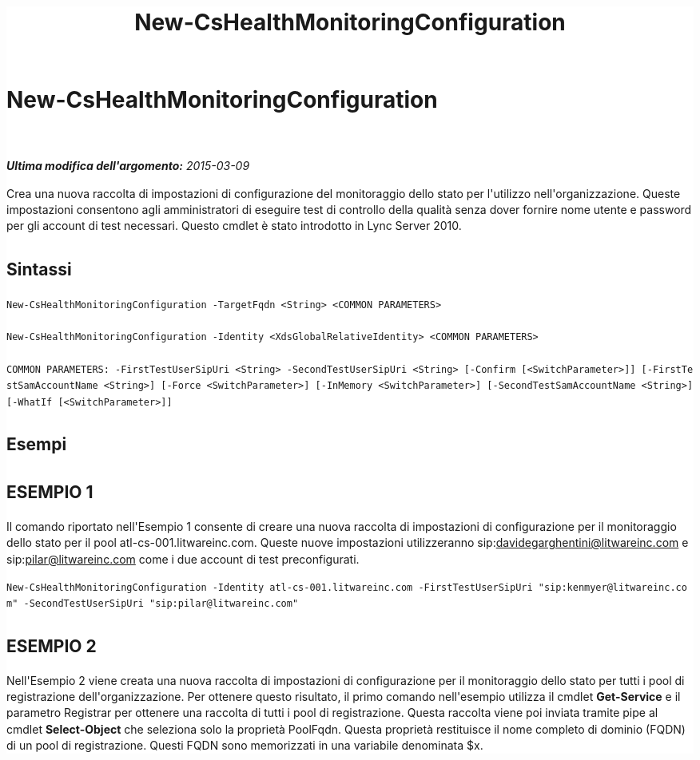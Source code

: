 ﻿---
title: New-CsHealthMonitoringConfiguration
TOCTitle: New-CsHealthMonitoringConfiguration
ms:assetid: 8ed1da01-f7db-482d-b99a-777f239908e7
ms:mtpsurl: https://technet.microsoft.com/it-it/library/Gg398718(v=OCS.15)
ms:contentKeyID: 49301290
ms.date: 08/24/2015
mtps_version: v=OCS.15
ms.translationtype: HT
---

# New-CsHealthMonitoringConfiguration

 

_**Ultima modifica dell'argomento:** 2015-03-09_

Crea una nuova raccolta di impostazioni di configurazione del monitoraggio dello stato per l'utilizzo nell'organizzazione. Queste impostazioni consentono agli amministratori di eseguire test di controllo della qualità senza dover fornire nome utente e password per gli account di test necessari. Questo cmdlet è stato introdotto in Lync Server 2010.

## Sintassi

    New-CsHealthMonitoringConfiguration -TargetFqdn <String> <COMMON PARAMETERS>

    New-CsHealthMonitoringConfiguration -Identity <XdsGlobalRelativeIdentity> <COMMON PARAMETERS>

    COMMON PARAMETERS: -FirstTestUserSipUri <String> -SecondTestUserSipUri <String> [-Confirm [<SwitchParameter>]] [-FirstTestSamAccountName <String>] [-Force <SwitchParameter>] [-InMemory <SwitchParameter>] [-SecondTestSamAccountName <String>] [-WhatIf [<SwitchParameter>]]

## Esempi

## ESEMPIO 1

Il comando riportato nell'Esempio 1 consente di creare una nuova raccolta di impostazioni di configurazione per il monitoraggio dello stato per il pool atl-cs-001.litwareinc.com. Queste nuove impostazioni utilizzeranno sip:davidegarghentini@litwareinc.com e sip:pilar@litwareinc.com come i due account di test preconfigurati.

    New-CsHealthMonitoringConfiguration -Identity atl-cs-001.litwareinc.com -FirstTestUserSipUri "sip:kenmyer@litwareinc.com" -SecondTestUserSipUri "sip:pilar@litwareinc.com"

## ESEMPIO 2

Nell'Esempio 2 viene creata una nuova raccolta di impostazioni di configurazione per il monitoraggio dello stato per tutti i pool di registrazione dell'organizzazione. Per ottenere questo risultato, il primo comando nell'esempio utilizza il cmdlet **Get-Service** e il parametro Registrar per ottenere una raccolta di tutti i pool di registrazione. Questa raccolta viene poi inviata tramite pipe al cmdlet **Select-Object** che seleziona solo la proprietà PoolFqdn. Questa proprietà restituisce il nome completo di dominio (FQDN) di un pool di registrazione. Questi FQDN sono memorizzati in una variabile denominata $x.
